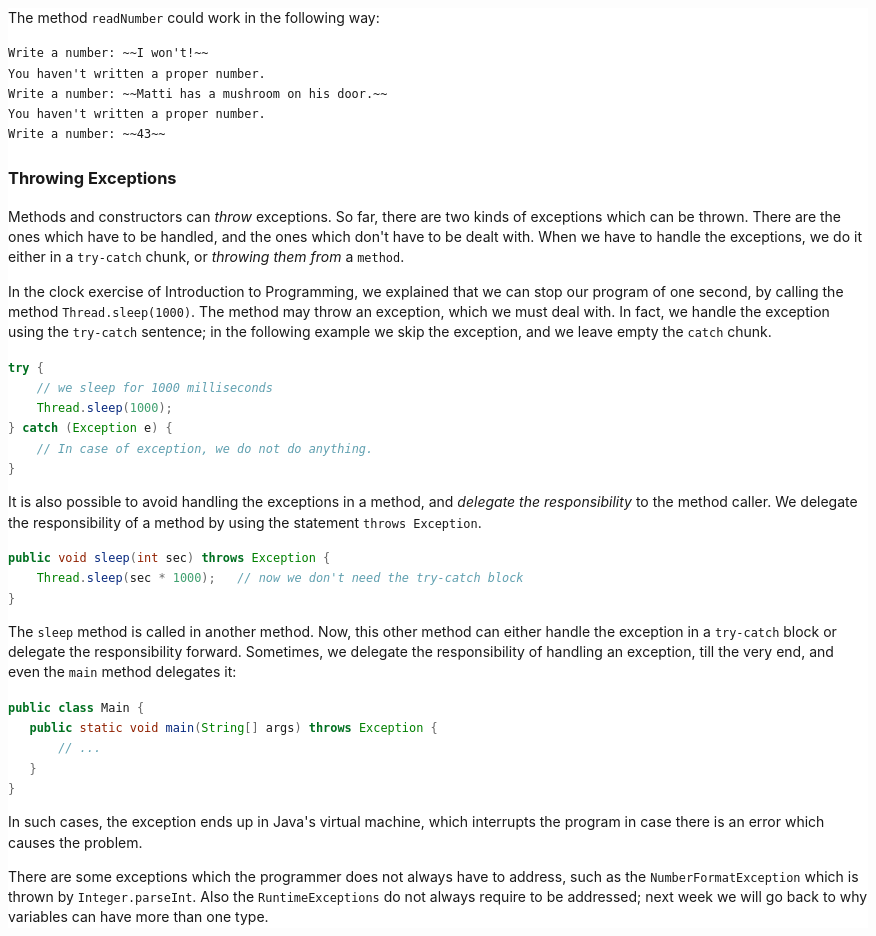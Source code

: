 The method `readNumber` could work in the following way:

```output
Write a number: ~~I won't!~~
You haven't written a proper number.
Write a number: ~~Matti has a mushroom on his door.~~
You haven't written a proper number.
Write a number: ~~43~~
```

### Throwing Exceptions

Methods and constructors can *throw* exceptions. So far, there are two kinds of exceptions which can be thrown. There are the ones which have to be handled, and the ones which don't have to be dealt with. When we have to handle the exceptions, we do it either in a `try-catch` chunk, or *throwing them from* a `method`.

In the clock exercise of Introduction to Programming, we explained that we can stop our program of one second, by calling the method `Thread.sleep(1000)`. The method may throw an exception, which we must deal with. In fact, we handle the exception using the `try-catch` sentence; in the following example we skip the exception, and we leave empty the `catch` chunk.

```java
try {
    // we sleep for 1000 milliseconds
    Thread.sleep(1000);
} catch (Exception e) {
    // In case of exception, we do not do anything.
}
```

It is also possible to avoid handling the exceptions in a method, and *delegate the responsibility* to the method caller. We delegate the responsibility of a method by using the statement `throws Exception`.

```java
public void sleep(int sec) throws Exception {
    Thread.sleep(sec * 1000);   // now we don't need the try-catch block
}
```

The `sleep` method is called in another method. Now, this other method can either handle the exception in a `try-catch` block or delegate the responsibility forward. Sometimes, we delegate the responsibility of handling an exception, till the very end, and even the `main` method delegates it:

```java
public class Main {
   public static void main(String[] args) throws Exception {
       // ...
   }
}
```

In such cases, the exception ends up in Java's virtual machine, which interrupts the program in case there is an error which causes the problem.

There are some exceptions which the programmer does not always have to address, such as the `NumberFormatException` which is thrown by `Integer.parseInt`. Also the `RuntimeExceptions` do not always require to be addressed; next week we will go back to why variables can have more than one type.
